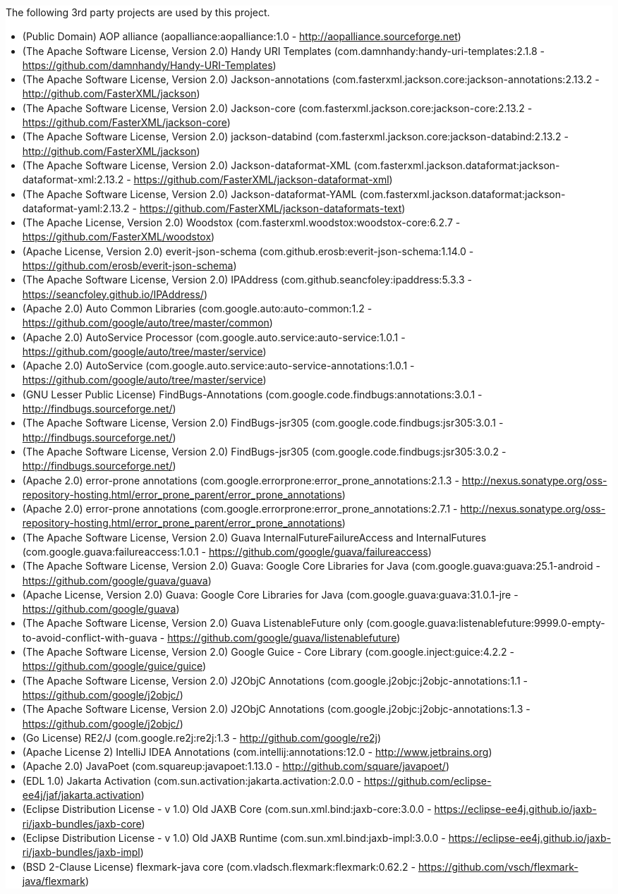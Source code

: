 The following 3rd party projects are used by this project.
- (Public Domain) AOP alliance (aopalliance:aopalliance:1.0 - http://aopalliance.sourceforge.net)
- (The Apache Software License, Version 2.0) Handy URI Templates (com.damnhandy:handy-uri-templates:2.1.8 - https://github.com/damnhandy/Handy-URI-Templates)
- (The Apache Software License, Version 2.0) Jackson-annotations (com.fasterxml.jackson.core:jackson-annotations:2.13.2 - http://github.com/FasterXML/jackson)
- (The Apache Software License, Version 2.0) Jackson-core (com.fasterxml.jackson.core:jackson-core:2.13.2 - https://github.com/FasterXML/jackson-core)
- (The Apache Software License, Version 2.0) jackson-databind (com.fasterxml.jackson.core:jackson-databind:2.13.2 - http://github.com/FasterXML/jackson)
- (The Apache Software License, Version 2.0) Jackson-dataformat-XML (com.fasterxml.jackson.dataformat:jackson-dataformat-xml:2.13.2 - https://github.com/FasterXML/jackson-dataformat-xml)
- (The Apache Software License, Version 2.0) Jackson-dataformat-YAML (com.fasterxml.jackson.dataformat:jackson-dataformat-yaml:2.13.2 - https://github.com/FasterXML/jackson-dataformats-text)
- (The Apache License, Version 2.0) Woodstox (com.fasterxml.woodstox:woodstox-core:6.2.7 - https://github.com/FasterXML/woodstox)
- (Apache License, Version 2.0) everit-json-schema (com.github.erosb:everit-json-schema:1.14.0 - https://github.com/erosb/everit-json-schema)
- (The Apache Software License, Version 2.0) IPAddress (com.github.seancfoley:ipaddress:5.3.3 - https://seancfoley.github.io/IPAddress/)
- (Apache 2.0) Auto Common Libraries (com.google.auto:auto-common:1.2 - https://github.com/google/auto/tree/master/common)
- (Apache 2.0) AutoService Processor (com.google.auto.service:auto-service:1.0.1 - https://github.com/google/auto/tree/master/service)
- (Apache 2.0) AutoService (com.google.auto.service:auto-service-annotations:1.0.1 - https://github.com/google/auto/tree/master/service)
- (GNU Lesser Public License) FindBugs-Annotations (com.google.code.findbugs:annotations:3.0.1 - http://findbugs.sourceforge.net/)
- (The Apache Software License, Version 2.0) FindBugs-jsr305 (com.google.code.findbugs:jsr305:3.0.1 - http://findbugs.sourceforge.net/)
- (The Apache Software License, Version 2.0) FindBugs-jsr305 (com.google.code.findbugs:jsr305:3.0.2 - http://findbugs.sourceforge.net/)
- (Apache 2.0) error-prone annotations (com.google.errorprone:error_prone_annotations:2.1.3 - http://nexus.sonatype.org/oss-repository-hosting.html/error_prone_parent/error_prone_annotations)
- (Apache 2.0) error-prone annotations (com.google.errorprone:error_prone_annotations:2.7.1 - http://nexus.sonatype.org/oss-repository-hosting.html/error_prone_parent/error_prone_annotations)
- (The Apache Software License, Version 2.0) Guava InternalFutureFailureAccess and InternalFutures (com.google.guava:failureaccess:1.0.1 - https://github.com/google/guava/failureaccess)
- (The Apache Software License, Version 2.0) Guava: Google Core Libraries for Java (com.google.guava:guava:25.1-android - https://github.com/google/guava/guava)
- (Apache License, Version 2.0) Guava: Google Core Libraries for Java (com.google.guava:guava:31.0.1-jre - https://github.com/google/guava)
- (The Apache Software License, Version 2.0) Guava ListenableFuture only (com.google.guava:listenablefuture:9999.0-empty-to-avoid-conflict-with-guava - https://github.com/google/guava/listenablefuture)
- (The Apache Software License, Version 2.0) Google Guice - Core Library (com.google.inject:guice:4.2.2 - https://github.com/google/guice/guice)
- (The Apache Software License, Version 2.0) J2ObjC Annotations (com.google.j2objc:j2objc-annotations:1.1 - https://github.com/google/j2objc/)
- (The Apache Software License, Version 2.0) J2ObjC Annotations (com.google.j2objc:j2objc-annotations:1.3 - https://github.com/google/j2objc/)
- (Go License) RE2/J (com.google.re2j:re2j:1.3 - http://github.com/google/re2j)
- (Apache License 2) IntelliJ IDEA Annotations (com.intellij:annotations:12.0 - http://www.jetbrains.org)
- (Apache 2.0) JavaPoet (com.squareup:javapoet:1.13.0 - http://github.com/square/javapoet/)
- (EDL 1.0) Jakarta Activation (com.sun.activation:jakarta.activation:2.0.0 - https://github.com/eclipse-ee4j/jaf/jakarta.activation)
- (Eclipse Distribution License - v 1.0) Old JAXB Core (com.sun.xml.bind:jaxb-core:3.0.0 - https://eclipse-ee4j.github.io/jaxb-ri/jaxb-bundles/jaxb-core)
- (Eclipse Distribution License - v 1.0) Old JAXB Runtime (com.sun.xml.bind:jaxb-impl:3.0.0 - https://eclipse-ee4j.github.io/jaxb-ri/jaxb-bundles/jaxb-impl)
- (BSD 2-Clause License) flexmark-java core (com.vladsch.flexmark:flexmark:0.62.2 - https://github.com/vsch/flexmark-java/flexmark)